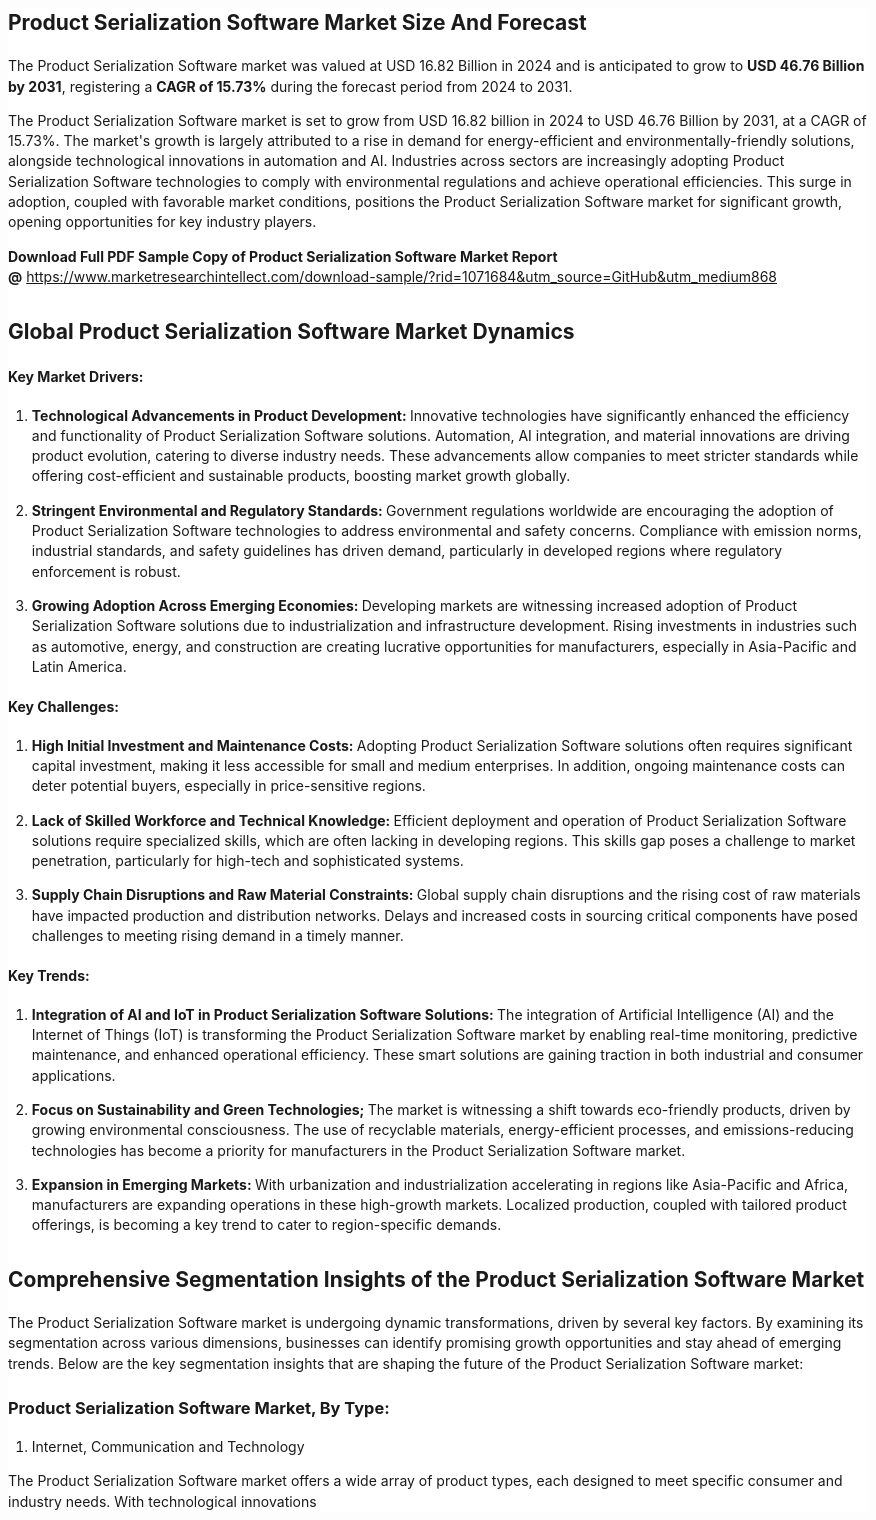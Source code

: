 <h2>Product Serialization Software Market Size And Forecast</h2><p>The Product Serialization Software market was valued at USD 16.82 Billion in 2024 and is anticipated to grow to <strong>USD 46.76 Billion by 2031</strong>, registering a <strong>CAGR of 15.73%</strong> during the forecast period from 2024 to 2031.</p><p>The Product Serialization Software market is set to grow from USD 16.82 billion in 2024 to USD 46.76 Billion by 2031, at a CAGR of 15.73%. The market's growth is largely attributed to a rise in demand for energy-efficient and environmentally-friendly solutions, alongside technological innovations in automation and AI. Industries across sectors are increasingly adopting Product Serialization Software technologies to comply with environmental regulations and achieve operational efficiencies. This surge in adoption, coupled with favorable market conditions, positions the Product Serialization Software market for significant growth, opening opportunities for key industry players.</p><p><strong>Download Full PDF Sample Copy of Product Serialization Software Market Report @</strong>&nbsp;<a href="https://www.marketresearchintellect.com/download-sample/?rid=1071684&amp;utm_source=GitHub&amp;utm_medium868">https://www.marketresearchintellect.com/download-sample/?rid=1071684&amp;utm_source=GitHub&amp;utm_medium868</a></p><h2>Global Product Serialization Software Market Dynamics</h2><h4><strong>Key Market Drivers:</strong></h4><ol><li><p><strong>Technological Advancements in Product Development:&nbsp;</strong>Innovative technologies have significantly enhanced the efficiency and functionality of Product Serialization Software solutions. Automation, AI integration, and material innovations are driving product evolution, catering to diverse industry needs. These advancements allow companies to meet stricter standards while offering cost-efficient and sustainable products, boosting market growth globally.</p></li><li><p><strong>Stringent Environmental and Regulatory Standards:&nbsp;</strong>Government regulations worldwide are encouraging the adoption of Product Serialization Software technologies to address environmental and safety concerns. Compliance with emission norms, industrial standards, and safety guidelines has driven demand, particularly in developed regions where regulatory enforcement is robust.</p></li><li><p><strong>Growing Adoption Across Emerging Economies:&nbsp;</strong>Developing markets are witnessing increased adoption of Product Serialization Software solutions due to industrialization and infrastructure development. Rising investments in industries such as automotive, energy, and construction are creating lucrative opportunities for manufacturers, especially in Asia-Pacific and Latin America.</p></li></ol><h4><strong>Key Challenges:</strong></h4><ol><li><p><strong>High Initial Investment and Maintenance Costs:&nbsp;</strong>Adopting Product Serialization Software solutions often requires significant capital investment, making it less accessible for small and medium enterprises. In addition, ongoing maintenance costs can deter potential buyers, especially in price-sensitive regions.</p></li><li><p><strong>Lack of Skilled Workforce and Technical Knowledge:&nbsp;</strong>Efficient deployment and operation of Product Serialization Software solutions require specialized skills, which are often lacking in developing regions. This skills gap poses a challenge to market penetration, particularly for high-tech and sophisticated systems.</p></li><li><p><strong>Supply Chain Disruptions and Raw Material Constraints:&nbsp;</strong>Global supply chain disruptions and the rising cost of raw materials have impacted production and distribution networks. Delays and increased costs in sourcing critical components have posed challenges to meeting rising demand in a timely manner.</p></li></ol><h4><strong>Key Trends:</strong></h4><ol><li><p><strong>Integration of AI and IoT in Product Serialization Software Solutions:&nbsp;</strong>The integration of Artificial Intelligence (AI) and the Internet of Things (IoT) is transforming the Product Serialization Software market by enabling real-time monitoring, predictive maintenance, and enhanced operational efficiency. These smart solutions are gaining traction in both industrial and consumer applications.</p></li><li><p><strong>Focus on Sustainability and Green Technologies;&nbsp;</strong>The market is witnessing a shift towards eco-friendly products, driven by growing environmental consciousness. The use of recyclable materials, energy-efficient processes, and emissions-reducing technologies has become a priority for manufacturers in the Product Serialization Software market.</p></li><li><p><strong>Expansion in Emerging Markets:&nbsp;</strong>With urbanization and industrialization accelerating in regions like Asia-Pacific and Africa, manufacturers are expanding operations in these high-growth markets. Localized production, coupled with tailored product offerings, is becoming a key trend to cater to region-specific demands.</p></li></ol><div class="article-main__content" data-test-id="publishing-text-block"><h2>Comprehensive Segmentation Insights of the Product Serialization Software Market</h2><p>The Product Serialization Software market is undergoing dynamic transformations, driven by several key factors. By examining its segmentation across various dimensions, businesses can identify promising growth opportunities and stay ahead of emerging trends. Below are the key segmentation insights that are shaping the future of the Product Serialization Software market:</p><h3><strong>Product Serialization Software Market, By Type:<br /></strong></h3><ol><li>Internet, Communication and Technology</li></ol><p>The Product Serialization Software market offers a wide array of product types, each designed to meet specific consumer and industry needs. With technological innovations